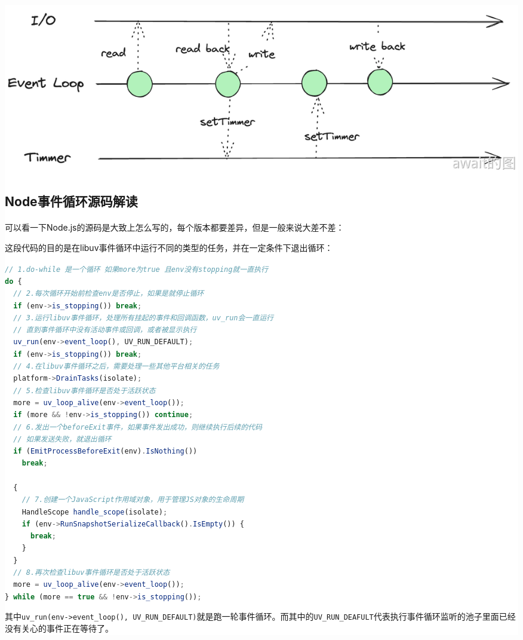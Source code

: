 ![image](../assets/%E4%BA%8B%E4%BB%B6%E5%BE%AA%E7%8E%AF%E7%A4%BA%E6%84%8F%E5%9B%BE.png)

## Node事件循环源码解读
可以看一下Node.js的源码是大致上怎么写的，每个版本都要差异，但是一般来说大差不差：

这段代码的目的是在libuv事件循环中运行不同的类型的任务，并在一定条件下退出循环：
```js
// 1.do-while 是一个循环 如果more为true 且env没有stopping就一直执行
do {
  // 2.每次循环开始前检查env是否停止，如果是就停止循环
  if (env->is_stopping()) break;
  // 3.运行libuv事件循环，处理所有挂起的事件和回调函数，uv_run会一直运行
  // 直到事件循环中没有活动事件或回调，或者被显示执行
  uv_run(env->event_loop(), UV_RUN_DEFAULT);
  if (env->is_stopping()) break;
  // 4.在libuv事件循环之后，需要处理一些其他平台相关的任务
  platform->DrainTasks(isolate);
  // 5.检查libuv事件循环是否处于活跃状态
  more = uv_loop_alive(env->event_loop());
  if (more && !env->is_stopping()) continue;
  // 6.发出一个beforeExit事件，如果事件发出成功，则继续执行后续的代码
  // 如果发送失败，就退出循环
  if (EmitProcessBeforeExit(env).IsNothing())
    break;

  {
    // 7.创建一个JavaScript作用域对象，用于管理JS对象的生命周期
    HandleScope handle_scope(isolate);
    if (env->RunSnapshotSerializeCallback().IsEmpty()) {
      break;
    }
  }
  // 8.再次检查libuv事件循环是否处于活跃状态
  more = uv_loop_alive(env->event_loop());
} while (more == true && !env->is_stopping());
```
其中`uv_run(env->event_loop(), UV_RUN_DEFAULT)`就是跑一轮事件循环。而其中的`UV_RUN_DEAFULT`代表执行事件循环监听的池子里面已经没有关心的事件正在等待了。
